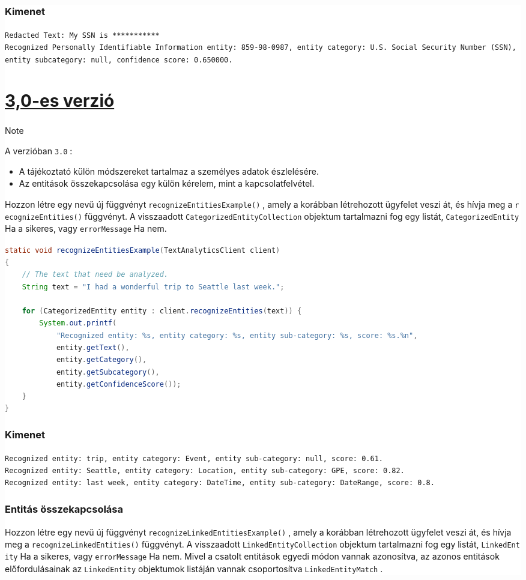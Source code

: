 ### <a name="output"></a>Kimenet

```console
Redacted Text: My SSN is ***********
Recognized Personally Identifiable Information entity: 859-98-0987, entity category: U.S. Social Security Number (SSN), entity subcategory: null, confidence score: 0.650000.
```

# <a name="version-30"></a>[3,0-es verzió](#tab/version-3)

> [!NOTE]
> A verzióban `3.0` :
> * A tájékoztató külön módszereket tartalmaz a személyes adatok észlelésére. 
> * Az entitások összekapcsolása egy külön kérelem, mint a kapcsolatfelvétel.

Hozzon létre egy nevű új függvényt `recognizeEntitiesExample()` , amely a korábban létrehozott ügyfelet veszi át, és hívja meg a `recognizeEntities()` függvényt. A visszaadott `CategorizedEntityCollection` objektum tartalmazni fog egy listát, `CategorizedEntity` Ha a sikeres, vagy `errorMessage` Ha nem.

```java
static void recognizeEntitiesExample(TextAnalyticsClient client)
{
    // The text that need be analyzed.
    String text = "I had a wonderful trip to Seattle last week.";

    for (CategorizedEntity entity : client.recognizeEntities(text)) {
        System.out.printf(
            "Recognized entity: %s, entity category: %s, entity sub-category: %s, score: %s.%n",
            entity.getText(),
            entity.getCategory(),
            entity.getSubcategory(),
            entity.getConfidenceScore());
    }
}
```

### <a name="output"></a>Kimenet

```console
Recognized entity: trip, entity category: Event, entity sub-category: null, score: 0.61.
Recognized entity: Seattle, entity category: Location, entity sub-category: GPE, score: 0.82.
Recognized entity: last week, entity category: DateTime, entity sub-category: DateRange, score: 0.8.
```

### <a name="entity-linking"></a>Entitás összekapcsolása

Hozzon létre egy nevű új függvényt `recognizeLinkedEntitiesExample()` , amely a korábban létrehozott ügyfelet veszi át, és hívja meg a `recognizeLinkedEntities()` függvényt. A visszaadott `LinkedEntityCollection` objektum tartalmazni fog egy listát, `LinkedEntity` Ha a sikeres, vagy `errorMessage` Ha nem. Mivel a csatolt entitások egyedi módon vannak azonosítva, az azonos entitások előfordulásainak az `LinkedEntity` objektumok listáján vannak csoportosítva `LinkedEntityMatch` .
